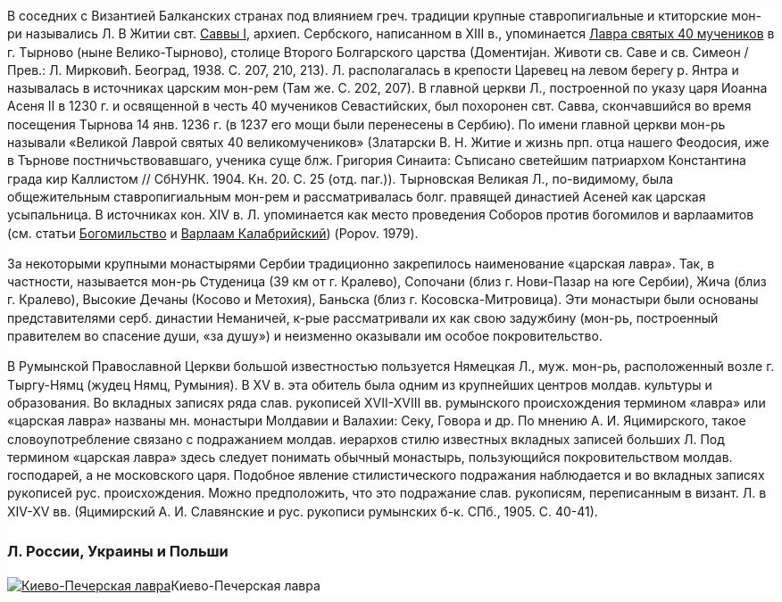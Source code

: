 В соседних с Византией Балканских странах под влиянием греч. традиции крупные ставропигиальные и ктиторские мон-ри назывались Л. В Житии свт. [Саввы I](<https://pravenc.ru/text/Саввы I.html>), архиеп. Сербского, написанном в XIII в., упоминается [Лавра святых 40 мучеников](<https://pravenc.ru/text/Лавра святых 40 мучеников.html>) в г. Тырново (ныне Велико-Тырново), столице Второго Болгарского царства (Доментиjан. Животи св. Саве и св. Симеон / Прев.: Л. Мирковић. Београд, 1938. С. 207, 210, 213). Л. располагалась в крепости Царевец на левом берегу р. Янтра и называлась в источниках царским мон-рем (Там же. С. 202, 207). В главной церкви Л., построенной по указу царя Иоанна Асеня II в 1230 г. и освященной в честь 40 мучеников Севастийских, был похоронен свт. Савва, скончавшийся во время посещения Тырнова 14 янв. 1236 г. (в 1237 его мощи были перенесены в Сербию). По имени главной церкви мон-рь называли «Великой Лаврой святых 40 великомучеников» (Златарски В. Н. Житие и жизнь прп. отца нашего Феодосия, иже в Търнове постничьствовавшаго, ученика суще блж. Григория Синаита: Съписано светейшим патриархом Константина града кир Каллистом // СбНУНК. 1904. Кн. 20. С. 25 (отд. паг.)). Тырновская Великая Л., по-видимому, была общежительным ставропигиальным мон-рем и рассматривалась болг. правящей династией Асеней как царская усыпальница. В источниках кон. XIV в. Л. упоминается как место проведения Соборов против богомилов и варлаамитов (см. статьи [Богомильство](https://pravenc.ru/text/Богомильство.html) и [Варлаам Калабрийский](<https://pravenc.ru/text/ВАРЛААМ КАЛАБРИЙСКИЙ.html>)) (Popov. 1979).

За некоторыми крупными монастырями Сербии традиционно закрепилось наименование «царская лавра». Так, в частности, называется мон-рь Студеница (39 км от г. Кралево), Сопочани (близ г. Нови-Пазар на юге Сербии), Жича (близ г. Кралево), Высокие Дечаны (Косово и Метохия), Баньска (близ г. Косовска-Митровица). Эти монастыри были основаны представителями серб. династии Неманичей, к-рые рассматривали их как свою задужбину (мон-рь, построенный правителем во спасение души, «за душу») и неизменно оказывали им особое покровительство.

В Румынской Православной Церкви большой известностью пользуется Нямецкая Л., муж. мон-рь, расположенный возле г. Тыргу-Нямц (жудец Нямц, Румыния). В XV в. эта обитель была одним из крупнейших центров молдав. культуры и образования. Во вкладных записях ряда слав. рукописей XVII-XVIII вв. румынского происхождения термином «лавра» или «царская лавра» названы мн. монастыри Молдавии и Валахии: Секу, Говора и др. По мнению А. И. Яцимирского, такое словоупотребление связано с подражанием молдав. иерархов стилю известных вкладных записей больших Л. Под термином «царская лавра» здесь следует понимать обычный монастырь, пользующийся покровительством молдав. господарей, а не московского царя. Подобное явление стилистического подражания наблюдается и во вкладных записях рукописей рус. происхождения. Можно предположить, что это подражание слав. рукописям, переписанным в визант. Л. в XIV-XV вв. (Яцимирский А. И. Славянские и рус. рукописи румынских б-к. СПб., 1905. С. 40-41).

### Л. России, Украины и Польши

[![Киево-Печерская лавра](https://pravenc.ru/data/2019/08/18/1236505283/i200.jpg "Кликните для увеличения картинки")](https://pravenc.ru/data/2019/08/18/1236505283/i400.jpg)Киево-Печерская лавра  